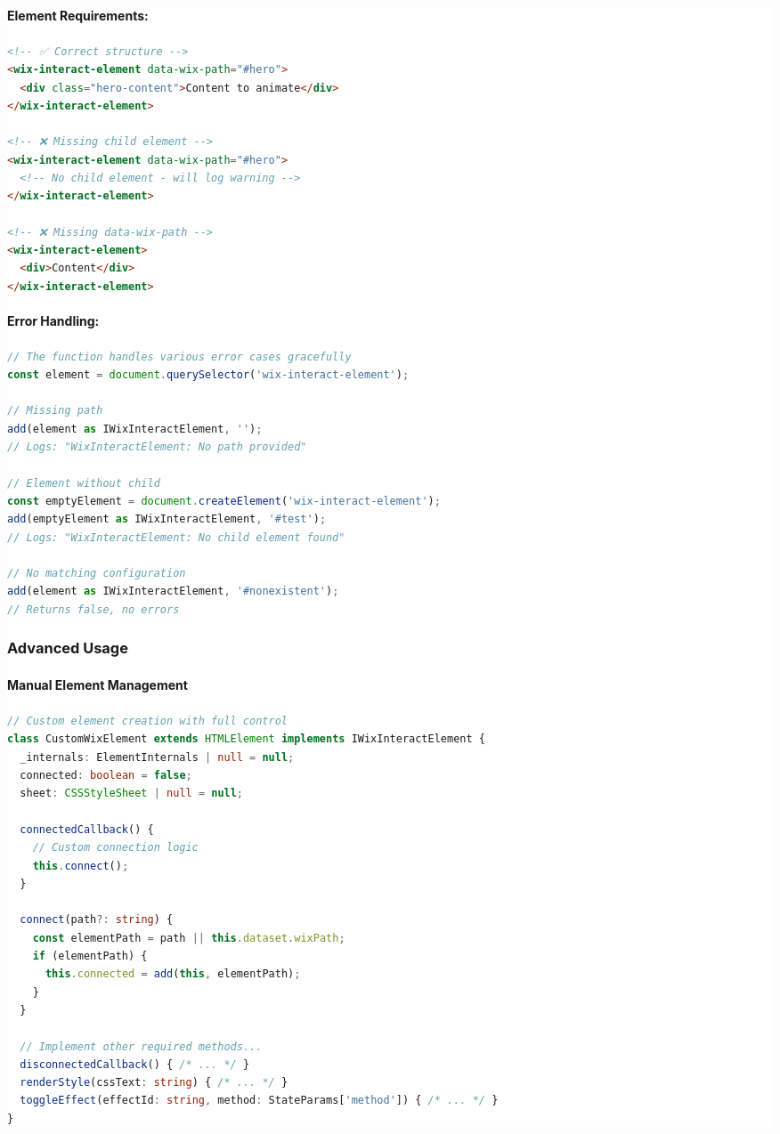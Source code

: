 #### Element Requirements:
```html
<!-- ✅ Correct structure -->
<wix-interact-element data-wix-path="#hero">
  <div class="hero-content">Content to animate</div>
</wix-interact-element>

<!-- ❌ Missing child element -->
<wix-interact-element data-wix-path="#hero">
  <!-- No child element - will log warning -->
</wix-interact-element>

<!-- ❌ Missing data-wix-path -->
<wix-interact-element>
  <div>Content</div>
</wix-interact-element>
```

#### Error Handling:
```typescript
// The function handles various error cases gracefully
const element = document.querySelector('wix-interact-element');

// Missing path
add(element as IWixInteractElement, ''); 
// Logs: "WixInteractElement: No path provided"

// Element without child
const emptyElement = document.createElement('wix-interact-element');
add(emptyElement as IWixInteractElement, '#test');
// Logs: "WixInteractElement: No child element found"

// No matching configuration  
add(element as IWixInteractElement, '#nonexistent');
// Returns false, no errors
```

### Advanced Usage

#### Manual Element Management
```typescript
// Custom element creation with full control
class CustomWixElement extends HTMLElement implements IWixInteractElement {
  _internals: ElementInternals | null = null;
  connected: boolean = false;
  sheet: CSSStyleSheet | null = null;
  
  connectedCallback() {
    // Custom connection logic
    this.connect();
  }
  
  connect(path?: string) {
    const elementPath = path || this.dataset.wixPath;
    if (elementPath) {
      this.connected = add(this, elementPath);
    }
  }
  
  // Implement other required methods...
  disconnectedCallback() { /* ... */ }
  renderStyle(cssText: string) { /* ... */ }
  toggleEffect(effectId: string, method: StateParams['method']) { /* ... */ }
}
```